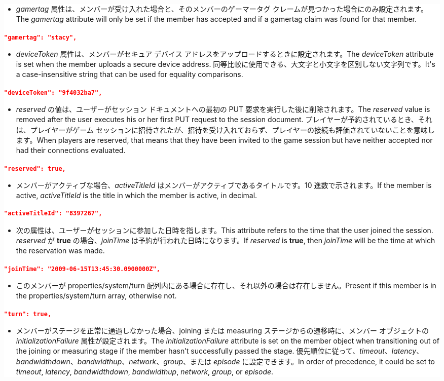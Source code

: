 -   <span data-ttu-id="21d9a-365">*gamertag* 属性は、メンバーが受け入れた場合と、そのメンバーのゲーマータグ クレームが見つかった場合にのみ設定されます。</span><span class="sxs-lookup"><span data-stu-id="21d9a-365">The *gamertag* attribute will only be set if the member has accepted and if a gamertag claim was found for that member.</span></span>

```json
"gamertag": "stacy",
```

-   <span data-ttu-id="21d9a-366">*deviceToken* 属性は、メンバーがセキュア デバイス アドレスをアップロードするときに設定されます。</span><span class="sxs-lookup"><span data-stu-id="21d9a-366">The *deviceToken* attribute is set when the member uploads a secure device address.</span></span> <span data-ttu-id="21d9a-367">同等比較に使用できる、大文字と小文字を区別しない文字列です。</span><span class="sxs-lookup"><span data-stu-id="21d9a-367">It's a case-insensitive string that can be used for equality comparisons.</span></span>

```json
"deviceToken": "9f4032ba7",
```

-   <span data-ttu-id="21d9a-368">*reserved* の値は、ユーザーがセッション ドキュメントへの最初の PUT 要求を実行した後に削除されます。</span><span class="sxs-lookup"><span data-stu-id="21d9a-368">The *reserved* value is removed after the user executes his or her first PUT request to the session document.</span></span> <span data-ttu-id="21d9a-369">プレイヤーが予約されているとき、それは、プレイヤーがゲーム セッションに招待されたが、招待を受け入れておらず、プレイヤーの接続も評価されていないことを意味します。</span><span class="sxs-lookup"><span data-stu-id="21d9a-369">When players are reserved, that means that they have been invited to the game session but have neither accepted nor had their connections evaluated.</span></span>

```json
"reserved": true,
```

-   <span data-ttu-id="21d9a-370">メンバーがアクティブな場合、*activeTitleId* はメンバーがアクティブであるタイトルです。10 進数で示されます。</span><span class="sxs-lookup"><span data-stu-id="21d9a-370">If the member is active, *activeTitleId* is the title in which the member is active, in decimal.</span></span>

```json
"activeTitleId": "8397267",
```

-   <span data-ttu-id="21d9a-371">次の属性は、ユーザーがセッションに参加した日時を指します。</span><span class="sxs-lookup"><span data-stu-id="21d9a-371">This attribute refers to the time that the user joined the session.</span></span> <span data-ttu-id="21d9a-372">*reserved* が **true** の場合、*joinTime* は予約が行われた日時になります。</span><span class="sxs-lookup"><span data-stu-id="21d9a-372">If *reserved* is **true**, then *joinTime* will be the time at which the reservation was made.</span></span>

```json
"joinTime": "2009-06-15T13:45:30.0900000Z",
```

-   <span data-ttu-id="21d9a-373">このメンバーが properties/system/turn 配列内にある場合に存在し、それ以外の場合は存在しません。</span><span class="sxs-lookup"><span data-stu-id="21d9a-373">Present if this member is in the properties/system/turn array, otherwise not.</span></span>

```json
"turn": true,
```

-   <span data-ttu-id="21d9a-374">メンバーがステージを正常に通過しなかった場合、joining または measuring ステージからの遷移時に、メンバー オブジェクトの *initializationFailure* 属性が設定されます。</span><span class="sxs-lookup"><span data-stu-id="21d9a-374">The *initializationFailure* attribute is set on the member object when transitioning out of the joining or measuring stage if the member hasn’t successfully passed the stage.</span></span> <span data-ttu-id="21d9a-375">優先順位に従って、*timeout*、*latency*、*bandwidthdown*、*bandwidthup*、*network*、*group*、または *episode* に設定できます。</span><span class="sxs-lookup"><span data-stu-id="21d9a-375">In order of precedence, it could be set to *timeout*, *latency*, *bandwidthdown*, *bandwidthup*, *network*, *group*, or *episode*.</span></span>
